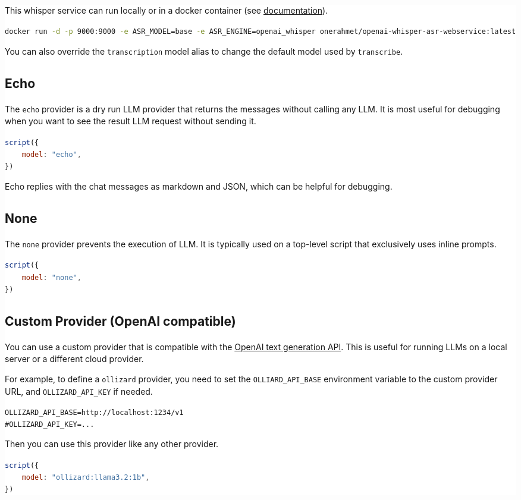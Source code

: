 This whisper service can run locally or in a docker container (see [documentation](https://ahmetoner.com/whisper-asr-webservice/)).

```sh title="CPU"
docker run -d -p 9000:9000 -e ASR_MODEL=base -e ASR_ENGINE=openai_whisper onerahmet/openai-whisper-asr-webservice:latest
```

You can also override the `transcription` model alias to change the default model used by `transcribe`.

## Echo

The `echo` provider is a dry run LLM provider that returns the messages without calling any LLM.
It is most useful for debugging when you want to see the result LLM request without sending it.

```js 'model: "echo"'
script({
    model: "echo",
})
```

Echo replies with the chat messages as markdown and JSON, which can be helpful for debugging.

## None

The `none` provider prevents the execution of LLM. It is typically used on a top-level script that exclusively uses inline prompts.

```js 'model: "none"'
script({
    model: "none",
})
```

## Custom Provider (OpenAI compatible)

You can use a custom provider that is compatible with the [OpenAI text generation API](https://platform.openai.com/docs/guides/text-generation).
This is useful for running LLMs on a local server or a different cloud provider.

For example, to define a `ollizard` provider, you need to set the `OLLIARD_API_BASE` environment variable to the custom provider URL,
and `OLLIZARD_API_KEY` if needed.

```txt title=".env"
OLLIZARD_API_BASE=http://localhost:1234/v1
#OLLIZARD_API_KEY=...
```

Then you can use this provider like any other provider.

```js 'model: "ollizard'
script({
    model: "ollizard:llama3.2:1b",
})
```

